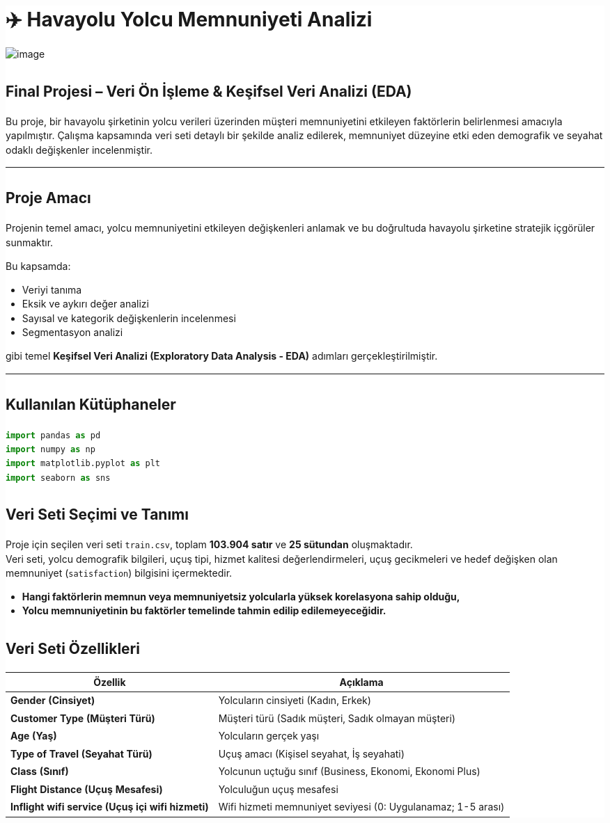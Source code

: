 # ✈️ Havayolu Yolcu Memnuniyeti Analizi  

![image](https://github.com/user-attachments/assets/160774c7-84f8-4188-8dbb-c5b3d22d235c)

## Final Projesi – Veri Ön İşleme & Keşifsel Veri Analizi (EDA)

Bu proje, bir havayolu şirketinin yolcu verileri üzerinden müşteri memnuniyetini etkileyen faktörlerin belirlenmesi amacıyla yapılmıştır. Çalışma kapsamında veri seti detaylı bir şekilde analiz edilerek, memnuniyet düzeyine etki eden demografik ve seyahat odaklı değişkenler incelenmiştir.

---

##  Proje Amacı

Projenin temel amacı, yolcu memnuniyetini etkileyen değişkenleri anlamak ve bu doğrultuda havayolu şirketine stratejik içgörüler sunmaktır.  

Bu kapsamda:

- Veriyi tanıma  
- Eksik ve aykırı değer analizi  
- Sayısal ve kategorik değişkenlerin incelenmesi  
- Segmentasyon analizi  

gibi temel **Keşifsel Veri Analizi (Exploratory Data Analysis - EDA)** adımları gerçekleştirilmiştir.

---

##  Kullanılan Kütüphaneler

```python
import pandas as pd
import numpy as np
import matplotlib.pyplot as plt
import seaborn as sns
```

##  Veri Seti Seçimi ve Tanımı

Proje için seçilen veri seti `train.csv`, toplam **103.904 satır** ve **25 sütundan** oluşmaktadır.  
Veri seti, yolcu demografik bilgileri, uçuş tipi, hizmet kalitesi değerlendirmeleri, uçuş gecikmeleri ve hedef değişken olan memnuniyet (`satisfaction`) bilgisini içermektedir.

- **Hangi faktörlerin memnun veya memnuniyetsiz yolcularla yüksek korelasyona sahip olduğu,**
- **Yolcu memnuniyetinin bu faktörler temelinde tahmin edilip edilemeyeceğidir.**

## Veri Seti Özellikleri

| Özellik                       | Açıklama                                                          |
|------------------------------|------------------------------------------------------------------|
| **Gender (Cinsiyet)**         | Yolcuların cinsiyeti (Kadın, Erkek)                             |
| **Customer Type (Müşteri Türü)** | Müşteri türü (Sadık müşteri, Sadık olmayan müşteri)            |
| **Age (Yaş)**                 | Yolcuların gerçek yaşı                                           |
| **Type of Travel (Seyahat Türü)** | Uçuş amacı (Kişisel seyahat, İş seyahati)                     |
| **Class (Sınıf)**             | Yolcunun uçtuğu sınıf (Business, Ekonomi, Ekonomi Plus)          |
| **Flight Distance (Uçuş Mesafesi)** | Yolculuğun uçuş mesafesi                                    |
| **Inflight wifi service (Uçuş içi wifi hizmeti)** | Wifi hizmeti memnuniyet seviyesi (0: Uygulanamaz; 1-5 arası) |